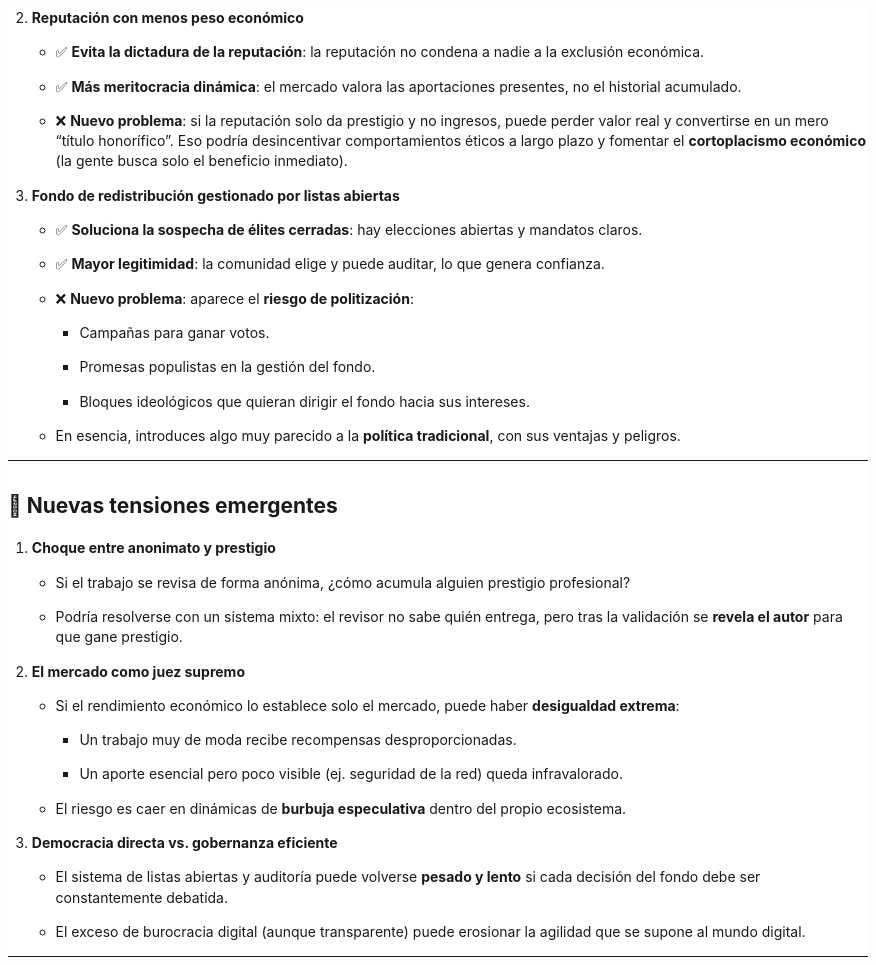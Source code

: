 2. **Reputación con menos peso económico**
    
    - ✅ **Evita la dictadura de la reputación**: la reputación no condena a nadie a la exclusión económica.
        
    - ✅ **Más meritocracia dinámica**: el mercado valora las aportaciones presentes, no el historial acumulado.
        
    - ❌ **Nuevo problema**: si la reputación solo da prestigio y no ingresos, puede perder valor real y convertirse en un mero “título honorífico”. Eso podría desincentivar comportamientos éticos a largo plazo y fomentar el **cortoplacismo económico** (la gente busca solo el beneficio inmediato).
        
3. **Fondo de redistribución gestionado por listas abiertas**
    
    - ✅ **Soluciona la sospecha de élites cerradas**: hay elecciones abiertas y mandatos claros.
        
    - ✅ **Mayor legitimidad**: la comunidad elige y puede auditar, lo que genera confianza.
        
    - ❌ **Nuevo problema**: aparece el **riesgo de politización**:
        
        - Campañas para ganar votos.
            
        - Promesas populistas en la gestión del fondo.
            
        - Bloques ideológicos que quieran dirigir el fondo hacia sus intereses.
            
    - En esencia, introduces algo muy parecido a la **política tradicional**, con sus ventajas y peligros.
        

---

## 🔹 **Nuevas tensiones emergentes**

1. **Choque entre anonimato y prestigio**
    
    - Si el trabajo se revisa de forma anónima, ¿cómo acumula alguien prestigio profesional?
        
    - Podría resolverse con un sistema mixto: el revisor no sabe quién entrega, pero tras la validación se **revela el autor** para que gane prestigio.
        
2. **El mercado como juez supremo**
    
    - Si el rendimiento económico lo establece solo el mercado, puede haber **desigualdad extrema**:
        
        - Un trabajo muy de moda recibe recompensas desproporcionadas.
            
        - Un aporte esencial pero poco visible (ej. seguridad de la red) queda infravalorado.
            
    - El riesgo es caer en dinámicas de **burbuja especulativa** dentro del propio ecosistema.
        
3. **Democracia directa vs. gobernanza eficiente**
    
    - El sistema de listas abiertas y auditoría puede volverse **pesado y lento** si cada decisión del fondo debe ser constantemente debatida.
        
    - El exceso de burocracia digital (aunque transparente) puede erosionar la agilidad que se supone al mundo digital.
        

---
